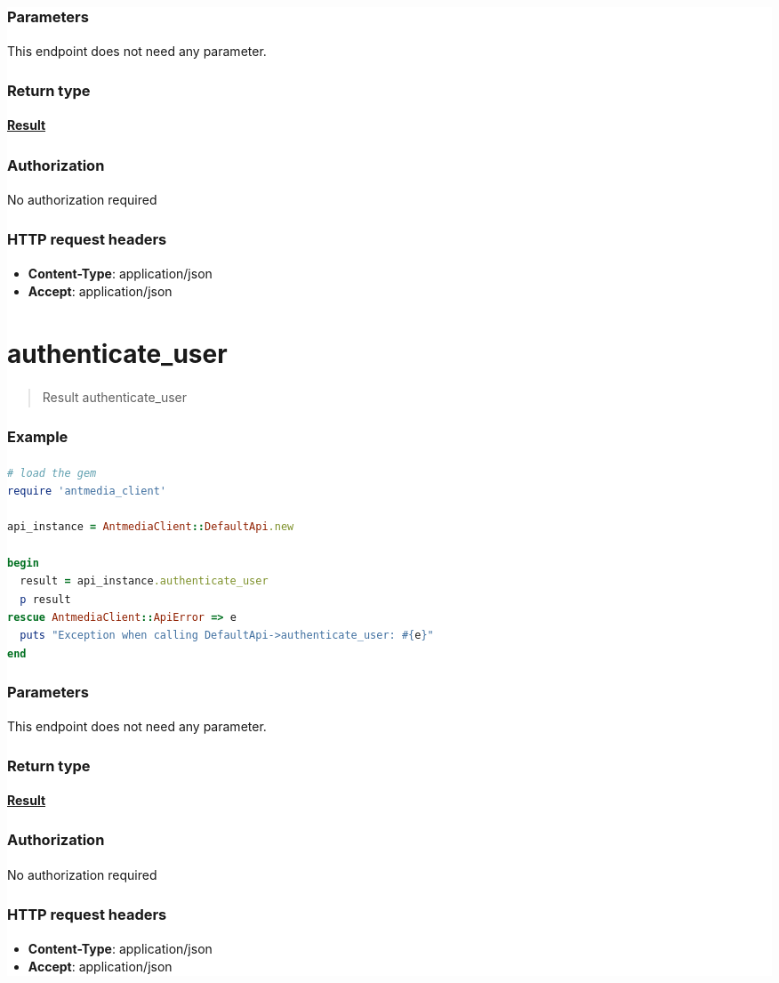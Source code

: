 ### Parameters
This endpoint does not need any parameter.

### Return type

[**Result**](Result.md)

### Authorization

No authorization required

### HTTP request headers

 - **Content-Type**: application/json
 - **Accept**: application/json



# **authenticate_user**
> Result authenticate_user



### Example
```ruby
# load the gem
require 'antmedia_client'

api_instance = AntmediaClient::DefaultApi.new

begin
  result = api_instance.authenticate_user
  p result
rescue AntmediaClient::ApiError => e
  puts "Exception when calling DefaultApi->authenticate_user: #{e}"
end
```

### Parameters
This endpoint does not need any parameter.

### Return type

[**Result**](Result.md)

### Authorization

No authorization required

### HTTP request headers

 - **Content-Type**: application/json
 - **Accept**: application/json
